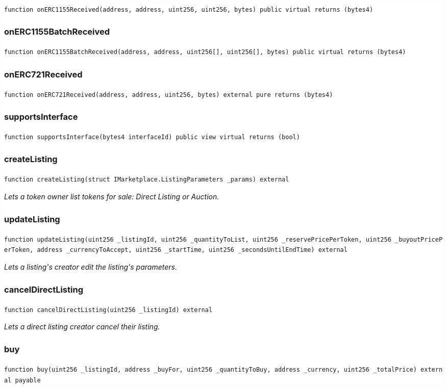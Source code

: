 ```solidity
function onERC1155Received(address, address, uint256, uint256, bytes) public virtual returns (bytes4)
```

### onERC1155BatchReceived

```solidity
function onERC1155BatchReceived(address, address, uint256[], uint256[], bytes) public virtual returns (bytes4)
```

### onERC721Received

```solidity
function onERC721Received(address, address, uint256, bytes) external pure returns (bytes4)
```

### supportsInterface

```solidity
function supportsInterface(bytes4 interfaceId) public view virtual returns (bool)
```

### createListing

```solidity
function createListing(struct IMarketplace.ListingParameters _params) external
```

_Lets a token owner list tokens for sale: Direct Listing or Auction._

### updateListing

```solidity
function updateListing(uint256 _listingId, uint256 _quantityToList, uint256 _reservePricePerToken, uint256 _buyoutPricePerToken, address _currencyToAccept, uint256 _startTime, uint256 _secondsUntilEndTime) external
```

_Lets a listing's creator edit the listing's parameters._

### cancelDirectListing

```solidity
function cancelDirectListing(uint256 _listingId) external
```

_Lets a direct listing creator cancel their listing._

### buy

```solidity
function buy(uint256 _listingId, address _buyFor, uint256 _quantityToBuy, address _currency, uint256 _totalPrice) external payable
```
